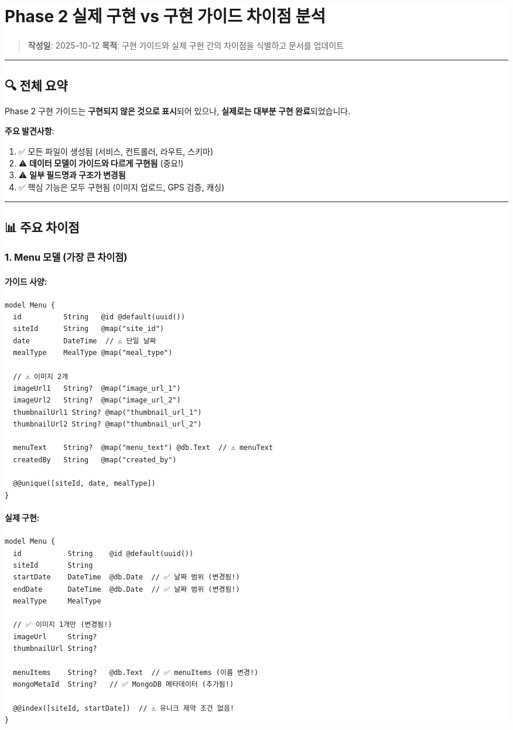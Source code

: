 # Phase 2 실제 구현 vs 구현 가이드 차이점 분석

> **작성일**: 2025-10-12
> **목적**: 구현 가이드와 실제 구현 간의 차이점을 식별하고 문서를 업데이트

---

## 🔍 전체 요약

Phase 2 구현 가이드는 **구현되지 않은 것으로 표시**되어 있으나, **실제로는 대부분 구현 완료**되었습니다.

**주요 발견사항**:
1. ✅ 모든 파일이 생성됨 (서비스, 컨트롤러, 라우트, 스키마)
2. ⚠️ **데이터 모델이 가이드와 다르게 구현됨** (중요!)
3. ⚠️ **일부 필드명과 구조가 변경됨**
4. ✅ 핵심 기능은 모두 구현됨 (이미지 업로드, GPS 검증, 캐싱)

---

## 📊 주요 차이점

### 1. Menu 모델 (가장 큰 차이점)

#### 가이드 사양:
```prisma
model Menu {
  id          String   @id @default(uuid())
  siteId      String   @map("site_id")
  date        DateTime  // ⚠️ 단일 날짜
  mealType    MealType @map("meal_type")

  // ⚠️ 이미지 2개
  imageUrl1   String?  @map("image_url_1")
  imageUrl2   String?  @map("image_url_2")
  thumbnailUrl1 String? @map("thumbnail_url_1")
  thumbnailUrl2 String? @map("thumbnail_url_2")

  menuText    String?  @map("menu_text") @db.Text  // ⚠️ menuText
  createdBy   String   @map("created_by")

  @@unique([siteId, date, mealType])
}
```

#### 실제 구현:
```prisma
model Menu {
  id           String    @id @default(uuid())
  siteId       String
  startDate    DateTime  @db.Date  // ✅ 날짜 범위 (변경됨!)
  endDate      DateTime  @db.Date  // ✅ 날짜 범위 (변경됨!)
  mealType     MealType

  // ✅ 이미지 1개만 (변경됨!)
  imageUrl     String?
  thumbnailUrl String?

  menuItems    String?   @db.Text  // ✅ menuItems (이름 변경!)
  mongoMetaId  String?   // ✅ MongoDB 메타데이터 (추가됨!)

  @@index([siteId, startDate])  // ⚠️ 유니크 제약 조건 없음!
}
```
